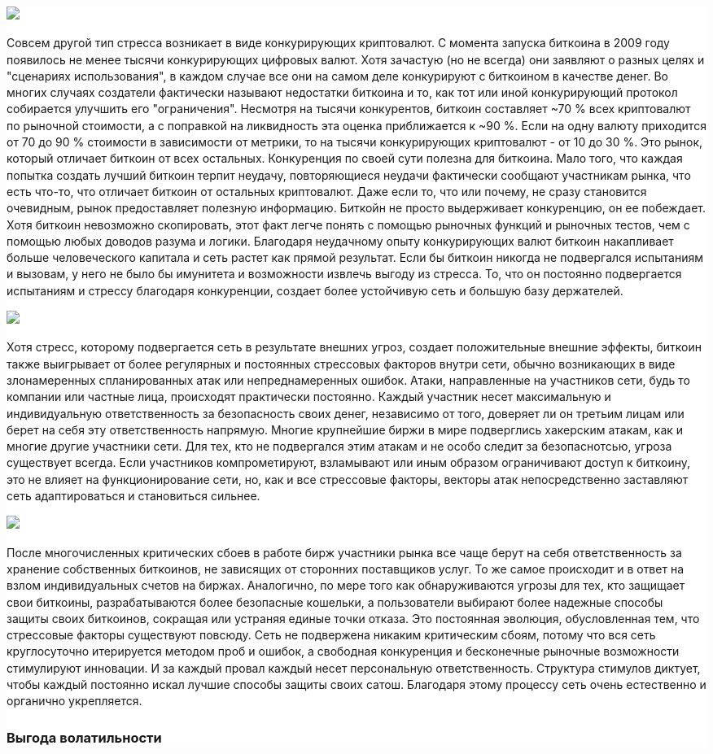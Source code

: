 ![](/img/kak-ustroen-bitcoin-protocol/bitcoin-is-antifragile/china-india.translated.png "")

Совсем другой тип стресса возникает в виде конкурирующих криптовалют. С момента запуска биткоина в 2009 году появилось не менее тысячи конкурирующих цифровых валют. Хотя зачастую (но не всегда) они заявляют о разных целях и "сценариях использования", в каждом случае все они на самом деле конкурируют с биткоином в качестве денег. Во многих случаях создатели фактически называют недостатки биткоина и то, как тот или иной конкурирующий протокол собирается улучшить его "ограничения". Несмотря на тысячи конкурентов, биткоин составляет ~70 % всех криптовалют по рыночной стоимости, а с поправкой на ликвидность эта оценка приближается к ~90 %. Если на одну валюту приходится от 70 до 90 % стоимости в зависимости от метрики, то на тысячи конкурирующих криптовалют - от 10 до 30 %. Это рынок, который отличает биткоин от всех остальных. Конкуренция по своей сути полезна для биткоина. Мало того, что каждая попытка создать лучший биткоин терпит неудачу, повторяющиеся неудачи фактически сообщают участникам рынка, что есть что-то, что отличает биткоин от остальных криптовалют. Даже если то, что или почему, не сразу становится очевидным, рынок предоставляет полезную информацию. Биткойн не просто выдерживает конкуренцию, он ее побеждает. Хотя биткоин невозможно скопировать, этот факт легче понять с помощью рыночных функций и рыночных тестов, чем с помощью любых доводов разума и логики. Благодаря неудачному опыту конкурирующих валют биткоин накапливает больше человеческого капитала и сеть растет как прямой результат. Если бы биткоин никогда не подвергался испытаниям и вызовам, у него не было бы имунитета и возможности извлечь выгоду из стресса. То, что он постоянно подвергается испытаниям и стрессу благодаря конкуренции, создает более устойчивую сеть и большую базу держателей.

![](/img/kak-ustroen-bitcoin-protocol/bitcoin-is-antifragile/market-dominance-2.translated.png "")

Хотя стресс, которому подвергается сеть в результате внешних угроз, создает положительные внешние эффекты, биткоин также выигрывает от более регулярных и постоянных стрессовых факторов внутри сети, обычно возникающих в виде злонамеренных спланированных атак или непреднамеренных ошибок. Атаки, направленные на участников сети, будь то компании или частные лица, происходят практически постоянно. Каждый участник несет максимальную и индивидуальную ответственность за безопасность своих денег, независимо от того, доверяет ли он третьим лицам или берет на себя эту ответственность напрямую. Многие крупнейшие биржи в мире подверглись хакерским атакам, как и многие другие участники сети. Для тех, кто не подвергался этим атакам и не особо следит за безопаснотсью, угроза существует всегда. Если участников компрометируют, взламывают или иным образом ограничивают доступ к биткоину, это не влияет на функционирование сети, но, как и все стрессовые факторы, векторы атак непосредственно заставляют сеть адаптироваться и становиться сильнее.

![](/img/kak-ustroen-bitcoin-protocol/bitcoin-is-antifragile/not-your-keys_coinbase-1.translated.png "")

После многочисленных критических сбоев в работе бирж участники рынка все чаще берут на себя ответственность за хранение собственных биткоинов, не зависящих от сторонних поставщиков услуг. То же самое происходит и в ответ на взлом индивидуальных счетов на биржах.  Аналогично, по мере того как обнаруживаются угрозы для тех, кто защищает свои биткоины, разрабатываются более безопасные кошельки, а пользователи выбирают более надежные способы защиты своих биткоинов, сокращая или устраняя единые точки отказа. Это постоянная эволюция, обусловленная тем, что стрессовые факторы существуют повсюду. Сеть не подвержена никаким критическим сбоям, потому что вся сеть круглосуточно итерируется методом проб и ошибок, а свободная конкуренция и бесконечные рыночные возможности стимулируют инновации. И за каждый провал каждый несет персональную ответственность. Структура стимулов диктует, чтобы каждый постоянно искал лучшие способы защиты своих сатош. Благодаря этому процессу сеть очень естественно и органично укрепляется.

### <h3>Выгода волатильности</h3>
